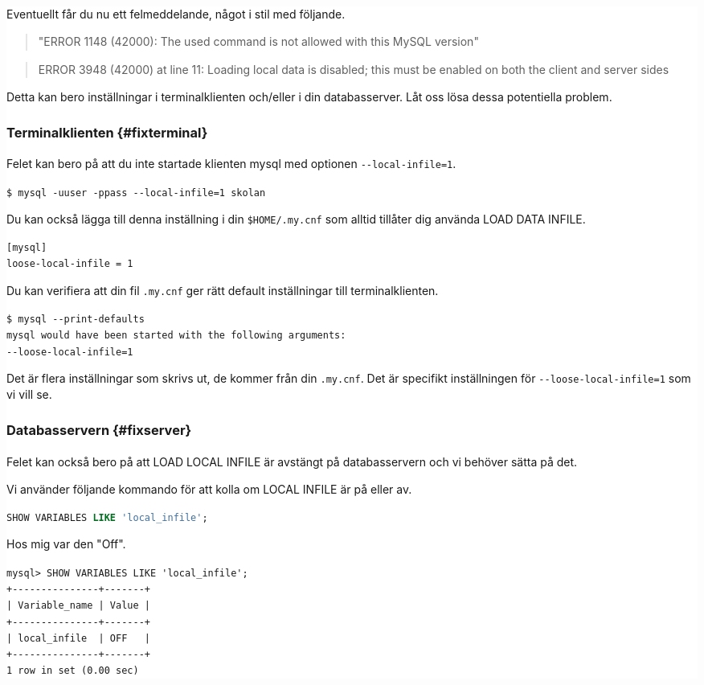 Eventuellt får du nu ett felmeddelande, något i stil med följande.

> "ERROR 1148 (42000): The used command is not allowed with this MySQL version"

> ERROR 3948 (42000) at line 11: Loading local data is disabled; this must be enabled on both the client and server sides

Detta kan bero inställningar i terminalklienten och/eller i din databasserver. Låt oss lösa dessa potentiella problem.



### Terminalklienten {#fixterminal}

Felet kan bero på att du inte startade klienten mysql med optionen `--local-infile=1`.

```text
$ mysql -uuser -ppass --local-infile=1 skolan 
```

Du kan också lägga till denna inställning i din `$HOME/.my.cnf` som alltid tillåter dig använda LOAD DATA INFILE.

```text
[mysql]
loose-local-infile = 1
```

Du kan verifiera att din fil `.my.cnf` ger rätt default inställningar till terminalklienten.

```text
$ mysql --print-defaults
mysql would have been started with the following arguments:
--loose-local-infile=1
```

Det är flera inställningar som skrivs ut, de kommer från din `.my.cnf`. Det är specifikt inställningen för `--loose-local-infile=1` som vi vill se.



### Databasservern {#fixserver}

Felet kan också bero på att LOAD LOCAL INFILE är avstängt på databasservern och vi behöver sätta på det.

Vi använder följande kommando för att kolla om LOCAL INFILE är på eller av.

```sql
SHOW VARIABLES LIKE 'local_infile';
```

Hos mig var den "Off".

```text
mysql> SHOW VARIABLES LIKE 'local_infile';
+---------------+-------+
| Variable_name | Value |
+---------------+-------+
| local_infile  | OFF   |
+---------------+-------+
1 row in set (0.00 sec)
```
